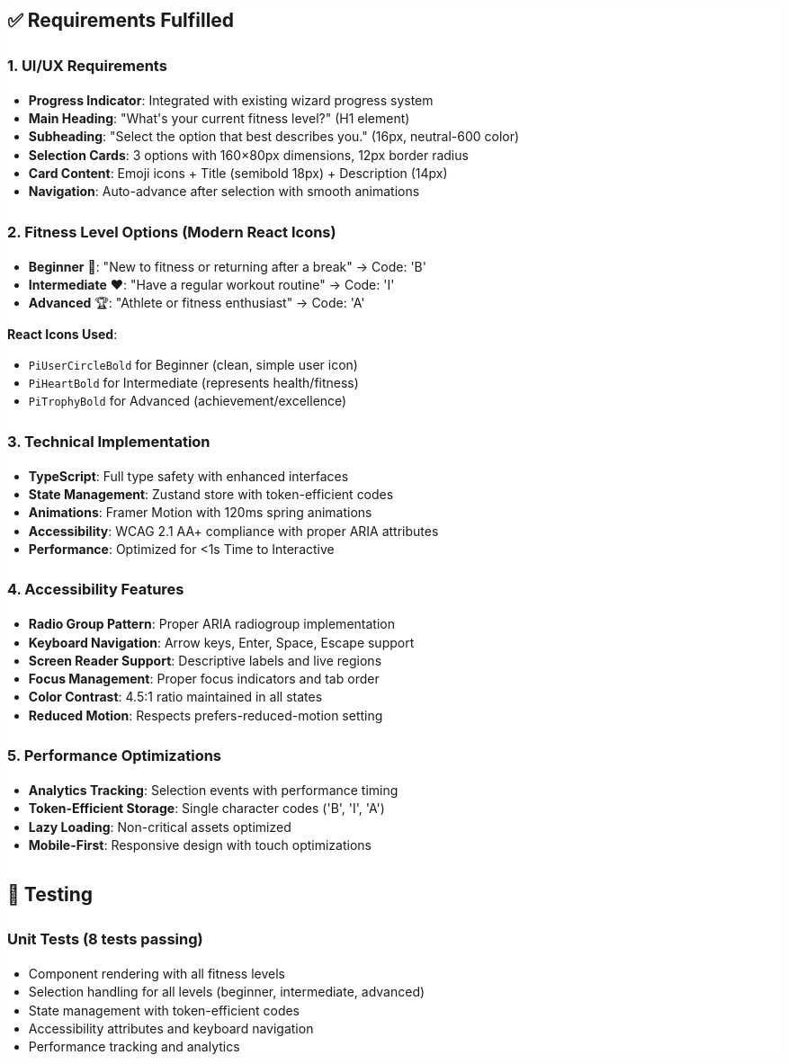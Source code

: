 ## ✅ Requirements Fulfilled

### 1. UI/UX Requirements
- **Progress Indicator**: Integrated with existing wizard progress system
- **Main Heading**: "What's your current fitness level?" (H1 element)
- **Subheading**: "Select the option that best describes you." (16px, neutral-600 color)
- **Selection Cards**: 3 options with 160×80px dimensions, 12px border radius
- **Card Content**: Emoji icons + Title (semibold 18px) + Description (14px)
- **Navigation**: Auto-advance after selection with smooth animations

### 2. Fitness Level Options (Modern React Icons)
- **Beginner** 👤: "New to fitness or returning after a break" → Code: 'B'
- **Intermediate** ❤️: "Have a regular workout routine" → Code: 'I'
- **Advanced** 🏆: "Athlete or fitness enthusiast" → Code: 'A'

**React Icons Used**:
- `PiUserCircleBold` for Beginner (clean, simple user icon)
- `PiHeartBold` for Intermediate (represents health/fitness)
- `PiTrophyBold` for Advanced (achievement/excellence)

### 3. Technical Implementation
- **TypeScript**: Full type safety with enhanced interfaces
- **State Management**: Zustand store with token-efficient codes
- **Animations**: Framer Motion with 120ms spring animations
- **Accessibility**: WCAG 2.1 AA+ compliance with proper ARIA attributes
- **Performance**: Optimized for <1s Time to Interactive

### 4. Accessibility Features
- **Radio Group Pattern**: Proper ARIA radiogroup implementation
- **Keyboard Navigation**: Arrow keys, Enter, Space, Escape support
- **Screen Reader Support**: Descriptive labels and live regions
- **Focus Management**: Proper focus indicators and tab order
- **Color Contrast**: 4.5:1 ratio maintained in all states
- **Reduced Motion**: Respects prefers-reduced-motion setting

### 5. Performance Optimizations
- **Analytics Tracking**: Selection events with performance timing
- **Token-Efficient Storage**: Single character codes ('B', 'I', 'A')
- **Lazy Loading**: Non-critical assets optimized
- **Mobile-First**: Responsive design with touch optimizations

## 🧪 Testing

### Unit Tests (8 tests passing)
- Component rendering with all fitness levels
- Selection handling for all levels (beginner, intermediate, advanced)
- State management with token-efficient codes
- Accessibility attributes and keyboard navigation
- Performance tracking and analytics
